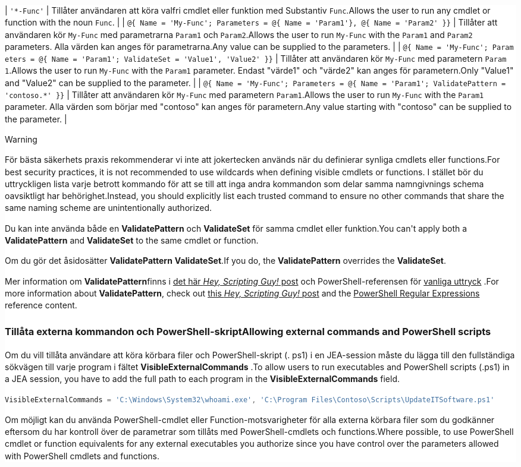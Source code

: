 | `'*-Func'`                                                                                  | <span data-ttu-id="c9f71-158">Tillåter användaren att köra valfri cmdlet eller funktion med Substantiv `Func`.</span><span class="sxs-lookup"><span data-stu-id="c9f71-158">Allows the user to run any cmdlet or function with the noun `Func`.</span></span>                                                               |
| `@{ Name = 'My-Func'; Parameters = @{ Name = 'Param1'}, @{ Name = 'Param2' }}`              | <span data-ttu-id="c9f71-159">Tillåter att användaren kör `My-Func` med parametrarna `Param1` och `Param2`.</span><span class="sxs-lookup"><span data-stu-id="c9f71-159">Allows the user to run `My-Func` with the `Param1` and `Param2` parameters.</span></span> <span data-ttu-id="c9f71-160">Alla värden kan anges för parametrarna.</span><span class="sxs-lookup"><span data-stu-id="c9f71-160">Any value can be supplied to the parameters.</span></span>          |
| `@{ Name = 'My-Func'; Parameters = @{ Name = 'Param1'; ValidateSet = 'Value1', 'Value2' }}` | <span data-ttu-id="c9f71-161">Tillåter att användaren kör `My-Func` med parametern `Param1`.</span><span class="sxs-lookup"><span data-stu-id="c9f71-161">Allows the user to run `My-Func` with the `Param1` parameter.</span></span> <span data-ttu-id="c9f71-162">Endast "värde1" och "värde2" kan anges för parametern.</span><span class="sxs-lookup"><span data-stu-id="c9f71-162">Only "Value1" and "Value2" can be supplied to the parameter.</span></span>        |
| `@{ Name = 'My-Func'; Parameters = @{ Name = 'Param1'; ValidatePattern = 'contoso.*' }}`    | <span data-ttu-id="c9f71-163">Tillåter att användaren kör `My-Func` med parametern `Param1`.</span><span class="sxs-lookup"><span data-stu-id="c9f71-163">Allows the user to run `My-Func` with the `Param1` parameter.</span></span> <span data-ttu-id="c9f71-164">Alla värden som börjar med "contoso" kan anges för parametern.</span><span class="sxs-lookup"><span data-stu-id="c9f71-164">Any value starting with "contoso" can be supplied to the parameter.</span></span> |

> [!WARNING]
> <span data-ttu-id="c9f71-165">För bästa säkerhets praxis rekommenderar vi inte att jokertecken används när du definierar synliga cmdlets eller functions.</span><span class="sxs-lookup"><span data-stu-id="c9f71-165">For best security practices, it is not recommended to use wildcards when defining visible cmdlets or functions.</span></span> <span data-ttu-id="c9f71-166">I stället bör du uttryckligen lista varje betrott kommando för att se till att inga andra kommandon som delar samma namngivnings schema oavsiktligt har behörighet.</span><span class="sxs-lookup"><span data-stu-id="c9f71-166">Instead, you should explicitly list each trusted command to ensure no other commands that share the same naming scheme are unintentionally authorized.</span></span>

<span data-ttu-id="c9f71-167">Du kan inte använda både en **ValidatePattern** och **ValidateSet** för samma cmdlet eller funktion.</span><span class="sxs-lookup"><span data-stu-id="c9f71-167">You can't apply both a **ValidatePattern** and **ValidateSet** to the same cmdlet or function.</span></span>

<span data-ttu-id="c9f71-168">Om du gör det åsidosätter **ValidatePattern** **ValidateSet**.</span><span class="sxs-lookup"><span data-stu-id="c9f71-168">If you do, the **ValidatePattern** overrides the **ValidateSet**.</span></span>

<span data-ttu-id="c9f71-169">Mer information om **ValidatePattern**finns i [det här *Hey, Scripting Guy!* post](https://devblogs.microsoft.com/scripting/validate-powershell-parameters-before-running-the-script/) och PowerShell-referensen för [vanliga uttryck](/powershell/module/microsoft.powershell.core/about/about_regular_expressions) .</span><span class="sxs-lookup"><span data-stu-id="c9f71-169">For more information about **ValidatePattern**, check out [this *Hey, Scripting Guy!* post](https://devblogs.microsoft.com/scripting/validate-powershell-parameters-before-running-the-script/) and the [PowerShell Regular Expressions](/powershell/module/microsoft.powershell.core/about/about_regular_expressions) reference content.</span></span>

### <a name="allowing-external-commands-and-powershell-scripts"></a><span data-ttu-id="c9f71-170">Tillåta externa kommandon och PowerShell-skript</span><span class="sxs-lookup"><span data-stu-id="c9f71-170">Allowing external commands and PowerShell scripts</span></span>

<span data-ttu-id="c9f71-171">Om du vill tillåta användare att köra körbara filer och PowerShell-skript (. ps1) i en JEA-session måste du lägga till den fullständiga sökvägen till varje program i fältet **VisibleExternalCommands** .</span><span class="sxs-lookup"><span data-stu-id="c9f71-171">To allow users to run executables and PowerShell scripts (.ps1) in a JEA session, you have to add the full path to each program in the **VisibleExternalCommands** field.</span></span>

```powershell
VisibleExternalCommands = 'C:\Windows\System32\whoami.exe', 'C:\Program Files\Contoso\Scripts\UpdateITSoftware.ps1'
```

<span data-ttu-id="c9f71-172">Om möjligt kan du använda PowerShell-cmdlet eller Function-motsvarigheter för alla externa körbara filer som du godkänner eftersom du har kontroll över de parametrar som tillåts med PowerShell-cmdlets och functions.</span><span class="sxs-lookup"><span data-stu-id="c9f71-172">Where possible, to use PowerShell cmdlet or function equivalents for any external executables you authorize since you have control over the parameters allowed with PowerShell cmdlets and functions.</span></span>
